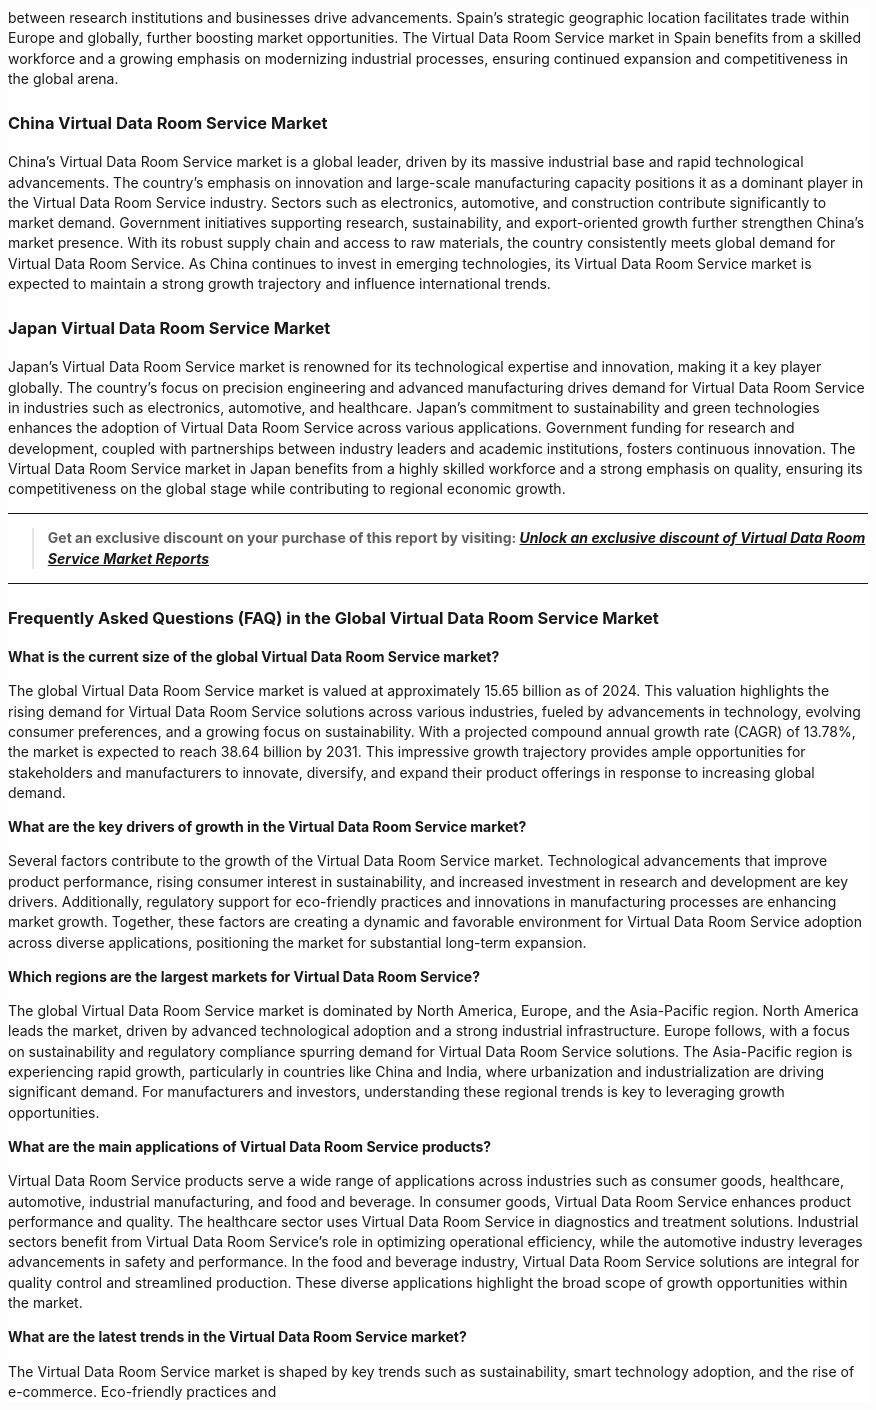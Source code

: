 between research institutions and businesses drive advancements. Spain&rsquo;s strategic geographic location facilitates trade within Europe and globally, further boosting market opportunities. The Virtual Data Room Service market in Spain benefits from a skilled workforce and a growing emphasis on modernizing industrial processes, ensuring continued expansion and competitiveness in the global arena.</p><h3>China Virtual Data Room Service Market</h3><p>China&rsquo;s Virtual Data Room Service market is a global leader, driven by its massive industrial base and rapid technological advancements. The country&rsquo;s emphasis on innovation and large-scale manufacturing capacity positions it as a dominant player in the Virtual Data Room Service industry. Sectors such as electronics, automotive, and construction contribute significantly to market demand. Government initiatives supporting research, sustainability, and export-oriented growth further strengthen China&rsquo;s market presence. With its robust supply chain and access to raw materials, the country consistently meets global demand for Virtual Data Room Service. As China continues to invest in emerging technologies, its Virtual Data Room Service market is expected to maintain a strong growth trajectory and influence international trends.</p><h3>Japan Virtual Data Room Service Market</h3><p>Japan&rsquo;s Virtual Data Room Service market is renowned for its technological expertise and innovation, making it a key player globally. The country&rsquo;s focus on precision engineering and advanced manufacturing drives demand for Virtual Data Room Service in industries such as electronics, automotive, and healthcare. Japan&rsquo;s commitment to sustainability and green technologies enhances the adoption of Virtual Data Room Service across various applications. Government funding for research and development, coupled with partnerships between industry leaders and academic institutions, fosters continuous innovation. The Virtual Data Room Service market in Japan benefits from a highly skilled workforce and a strong emphasis on quality, ensuring its competitiveness on the global stage while contributing to regional economic growth.</p><hr /><blockquote><p><strong>Get an exclusive discount on your purchase of this report by visiting: <em><a href="://marketresearchpulse.com/ask-for-discount/5812?utm_source=Github&amp;utm_medium=0117">Unlock an exclusive discount of Virtual Data Room Service Market Reports</a></em>&nbsp;</strong></p></blockquote><hr /><h3>Frequently Asked Questions (FAQ) in the Global Virtual Data Room Service Market</h3><p><strong>What is the current size of the global Virtual Data Room Service market?</strong></p><p>The global Virtual Data Room Service market is valued at approximately 15.65 billion as of 2024. This valuation highlights the rising demand for Virtual Data Room Service solutions across various industries, fueled by advancements in technology, evolving consumer preferences, and a growing focus on sustainability. With a projected compound annual growth rate (CAGR) of 13.78%, the market is expected to reach 38.64 billion by 2031. This impressive growth trajectory provides ample opportunities for stakeholders and manufacturers to innovate, diversify, and expand their product offerings in response to increasing global demand.</p><p><strong>What are the key drivers of growth in the Virtual Data Room Service market?</strong></p><p>Several factors contribute to the growth of the Virtual Data Room Service market. Technological advancements that improve product performance, rising consumer interest in sustainability, and increased investment in research and development are key drivers. Additionally, regulatory support for eco-friendly practices and innovations in manufacturing processes are enhancing market growth. Together, these factors are creating a dynamic and favorable environment for Virtual Data Room Service adoption across diverse applications, positioning the market for substantial long-term expansion.</p><p><strong>Which regions are the largest markets for Virtual Data Room Service?</strong></p><p>The global Virtual Data Room Service market is dominated by North America, Europe, and the Asia-Pacific region. North America leads the market, driven by advanced technological adoption and a strong industrial infrastructure. Europe follows, with a focus on sustainability and regulatory compliance spurring demand for Virtual Data Room Service solutions. The Asia-Pacific region is experiencing rapid growth, particularly in countries like China and India, where urbanization and industrialization are driving significant demand. For manufacturers and investors, understanding these regional trends is key to leveraging growth opportunities.</p><p><strong>What are the main applications of Virtual Data Room Service products?</strong></p><p>Virtual Data Room Service products serve a wide range of applications across industries such as consumer goods, healthcare, automotive, industrial manufacturing, and food and beverage. In consumer goods, Virtual Data Room Service enhances product performance and quality. The healthcare sector uses Virtual Data Room Service in diagnostics and treatment solutions. Industrial sectors benefit from Virtual Data Room Service&rsquo;s role in optimizing operational efficiency, while the automotive industry leverages advancements in safety and performance. In the food and beverage industry, Virtual Data Room Service solutions are integral for quality control and streamlined production. These diverse applications highlight the broad scope of growth opportunities within the market.</p><p><strong>What are the latest trends in the Virtual Data Room Service market?</strong></p><p>The Virtual Data Room Service market is shaped by key trends such as sustainability, smart technology adoption, and the rise of e-commerce. Eco-friendly practices and